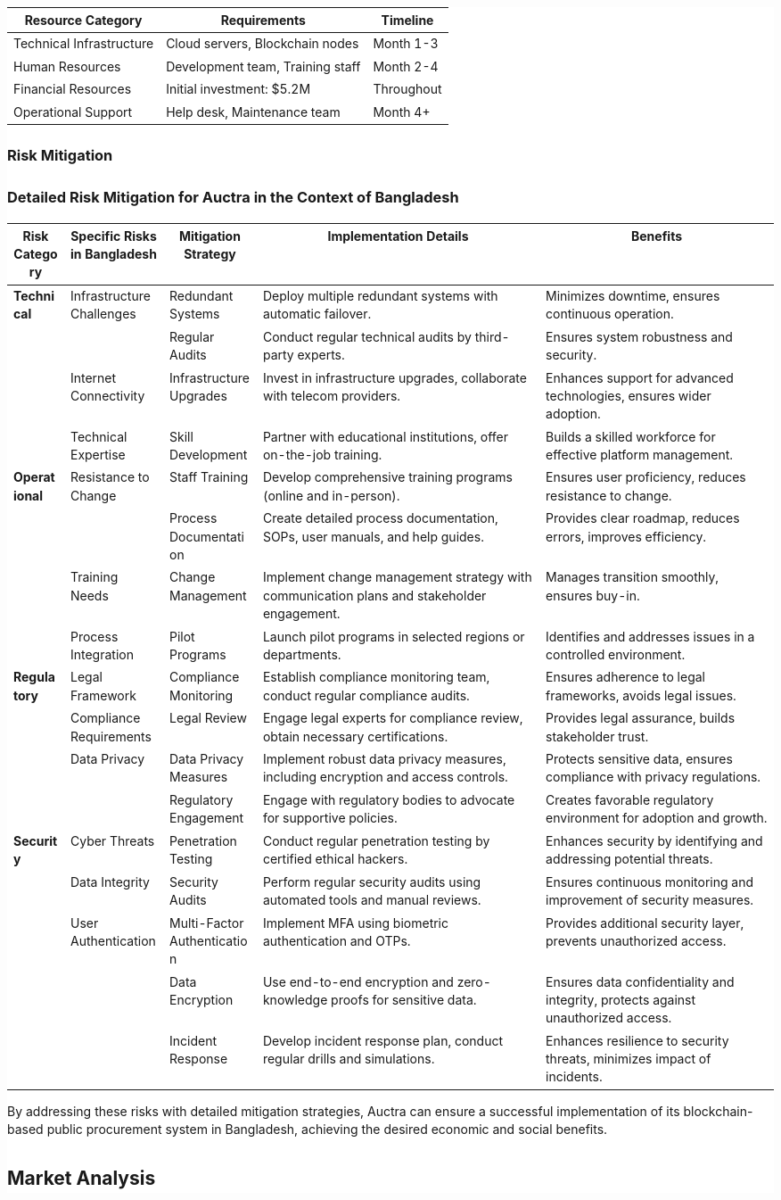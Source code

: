 | Resource Category        | Requirements                     | Timeline   |
| ------------------------ | -------------------------------- | ---------- |
| Technical Infrastructure | Cloud servers, Blockchain nodes  | Month 1-3  |
| Human Resources          | Development team, Training staff | Month 2-4  |
| Financial Resources      | Initial investment: $5.2M        | Throughout |
| Operational Support      | Help desk, Maintenance team      | Month 4+   |

### Risk Mitigation

### Detailed Risk Mitigation for Auctra in the Context of Bangladesh

| Risk Category | Specific Risks in Bangladesh | Mitigation Strategy       | Implementation Details                                                                 | Benefits                                                                 |
| ------------- | ---------------------------- | ------------------------- | --------------------------------------------------------------------------------------- | ------------------------------------------------------------------------- |
| **Technical** | Infrastructure Challenges     | Redundant Systems         | Deploy multiple redundant systems with automatic failover.                             | Minimizes downtime, ensures continuous operation.                         |
|              |                              | Regular Audits            | Conduct regular technical audits by third-party experts.                                | Ensures system robustness and security.                                   |
|              | Internet Connectivity        | Infrastructure Upgrades   | Invest in infrastructure upgrades, collaborate with telecom providers.                 | Enhances support for advanced technologies, ensures wider adoption.     |
|              | Technical Expertise          | Skill Development         | Partner with educational institutions, offer on-the-job training.                        | Builds a skilled workforce for effective platform management.            |
| **Operational** | Resistance to Change  | Staff Training            | Develop comprehensive training programs (online and in-person).                         | Ensures user proficiency, reduces resistance to change.                  |
|               |                              | Process Documentation     | Create detailed process documentation, SOPs, user manuals, and help guides.             | Provides clear roadmap, reduces errors, improves efficiency.             |
|               | Training Needs              | Change Management        | Implement change management strategy with communication plans and stakeholder engagement. | Manages transition smoothly, ensures buy-in.                              |
|               | Process Integration         | Pilot Programs            | Launch pilot programs in selected regions or departments.                                | Identifies and addresses issues in a controlled environment.            |
| **Regulatory** | Legal Framework             | Compliance Monitoring     | Establish compliance monitoring team, conduct regular compliance audits.                  | Ensures adherence to legal frameworks, avoids legal issues.              |
|               | Compliance Requirements     | Legal Review             | Engage legal experts for compliance review, obtain necessary certifications.            | Provides legal assurance, builds stakeholder trust.                      |
|               | Data Privacy                | Data Privacy Measures     | Implement robust data privacy measures, including encryption and access controls.       | Protects sensitive data, ensures compliance with privacy regulations.    |
|               |                              | Regulatory Engagement     | Engage with regulatory bodies to advocate for supportive policies.                       | Creates favorable regulatory environment for adoption and growth.        |
| **Security**  | Cyber Threats                | Penetration Testing       | Conduct regular penetration testing by certified ethical hackers.                        | Enhances security by identifying and addressing potential threats.        |
|               | Data Integrity              | Security Audits           | Perform regular security audits using automated tools and manual reviews.                | Ensures continuous monitoring and improvement of security measures.      |
|               | User Authentication         | Multi-Factor Authentication | Implement MFA using biometric authentication and OTPs.                                   | Provides additional security layer, prevents unauthorized access.       |
|               |                              | Data Encryption           | Use end-to-end encryption and zero-knowledge proofs for sensitive data.                   | Ensures data confidentiality and integrity, protects against unauthorized access. |
|               |                              | Incident Response         | Develop incident response plan, conduct regular drills and simulations.                  | Enhances resilience to security threats, minimizes impact of incidents.  |

By addressing these risks with detailed mitigation strategies, Auctra can ensure a successful implementation of its blockchain-based public procurement system in Bangladesh, achieving the desired economic and social benefits.

## Market Analysis
